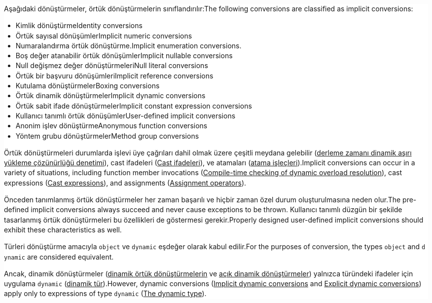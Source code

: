 <span data-ttu-id="1f6f0-110">Aşağıdaki dönüştürmeler, örtük dönüştürmelerin sınıflandırılır:</span><span class="sxs-lookup"><span data-stu-id="1f6f0-110">The following conversions are classified as implicit conversions:</span></span>

*  <span data-ttu-id="1f6f0-111">Kimlik dönüştürme</span><span class="sxs-lookup"><span data-stu-id="1f6f0-111">Identity conversions</span></span>
*  <span data-ttu-id="1f6f0-112">Örtük sayısal dönüşümler</span><span class="sxs-lookup"><span data-stu-id="1f6f0-112">Implicit numeric conversions</span></span>
*  <span data-ttu-id="1f6f0-113">Numaralandırma örtük dönüştürme.</span><span class="sxs-lookup"><span data-stu-id="1f6f0-113">Implicit enumeration conversions.</span></span>
*  <span data-ttu-id="1f6f0-114">Boş değer atanabilir örtük dönüşümler</span><span class="sxs-lookup"><span data-stu-id="1f6f0-114">Implicit nullable conversions</span></span>
*  <span data-ttu-id="1f6f0-115">Null değişmez değer dönüştürmeleri</span><span class="sxs-lookup"><span data-stu-id="1f6f0-115">Null literal conversions</span></span>
*  <span data-ttu-id="1f6f0-116">Örtük bir başvuru dönüşümleri</span><span class="sxs-lookup"><span data-stu-id="1f6f0-116">Implicit reference conversions</span></span>
*  <span data-ttu-id="1f6f0-117">Kutulama dönüştürmeler</span><span class="sxs-lookup"><span data-stu-id="1f6f0-117">Boxing conversions</span></span>
*  <span data-ttu-id="1f6f0-118">Örtük dinamik dönüştürmeler</span><span class="sxs-lookup"><span data-stu-id="1f6f0-118">Implicit dynamic conversions</span></span>
*  <span data-ttu-id="1f6f0-119">Örtük sabit ifade dönüştürmeler</span><span class="sxs-lookup"><span data-stu-id="1f6f0-119">Implicit constant expression conversions</span></span>
*  <span data-ttu-id="1f6f0-120">Kullanıcı tanımlı örtük dönüşümler</span><span class="sxs-lookup"><span data-stu-id="1f6f0-120">User-defined implicit conversions</span></span>
*  <span data-ttu-id="1f6f0-121">Anonim işlev dönüştürme</span><span class="sxs-lookup"><span data-stu-id="1f6f0-121">Anonymous function conversions</span></span>
*  <span data-ttu-id="1f6f0-122">Yöntem grubu dönüştürmeler</span><span class="sxs-lookup"><span data-stu-id="1f6f0-122">Method group conversions</span></span>

<span data-ttu-id="1f6f0-123">Örtük dönüştürmeleri durumlarda işlevi üye çağrıları dahil olmak üzere çeşitli meydana gelebilir ([derleme zamanı dinamik aşırı yükleme çözünürlüğü denetimi](expressions.md#compile-time-checking-of-dynamic-overload-resolution)), cast ifadeleri ([Cast ifadeleri](expressions.md#cast-expressions)), ve atamaları ([atama işleçleri](expressions.md#assignment-operators)).</span><span class="sxs-lookup"><span data-stu-id="1f6f0-123">Implicit conversions can occur in a variety of situations, including function member invocations ([Compile-time checking of dynamic overload resolution](expressions.md#compile-time-checking-of-dynamic-overload-resolution)), cast expressions ([Cast expressions](expressions.md#cast-expressions)), and assignments ([Assignment operators](expressions.md#assignment-operators)).</span></span>

<span data-ttu-id="1f6f0-124">Önceden tanımlanmış örtük dönüştürmeler her zaman başarılı ve hiçbir zaman özel durum oluşturulmasına neden olur.</span><span class="sxs-lookup"><span data-stu-id="1f6f0-124">The pre-defined implicit conversions always succeed and never cause exceptions to be thrown.</span></span> <span data-ttu-id="1f6f0-125">Kullanıcı tanımlı düzgün bir şekilde tasarlanmış örtük dönüştürmeleri bu özellikleri de göstermesi gerekir.</span><span class="sxs-lookup"><span data-stu-id="1f6f0-125">Properly designed user-defined implicit conversions should exhibit these characteristics as well.</span></span>

<span data-ttu-id="1f6f0-126">Türleri dönüştürme amacıyla `object` ve `dynamic` eşdeğer olarak kabul edilir.</span><span class="sxs-lookup"><span data-stu-id="1f6f0-126">For the purposes of conversion, the types `object` and `dynamic` are considered equivalent.</span></span>

<span data-ttu-id="1f6f0-127">Ancak, dinamik dönüştürmeler ([dinamik örtük dönüştürmelerin](conversions.md#implicit-dynamic-conversions) ve [açık dinamik dönüştürmeler](conversions.md#explicit-dynamic-conversions)) yalnızca türündeki ifadeler için uygulama `dynamic` ([dinamik tür](types.md#the-dynamic-type)).</span><span class="sxs-lookup"><span data-stu-id="1f6f0-127">However, dynamic conversions ([Implicit dynamic conversions](conversions.md#implicit-dynamic-conversions) and [Explicit dynamic conversions](conversions.md#explicit-dynamic-conversions)) apply only to expressions of type `dynamic` ([The dynamic type](types.md#the-dynamic-type)).</span></span>
